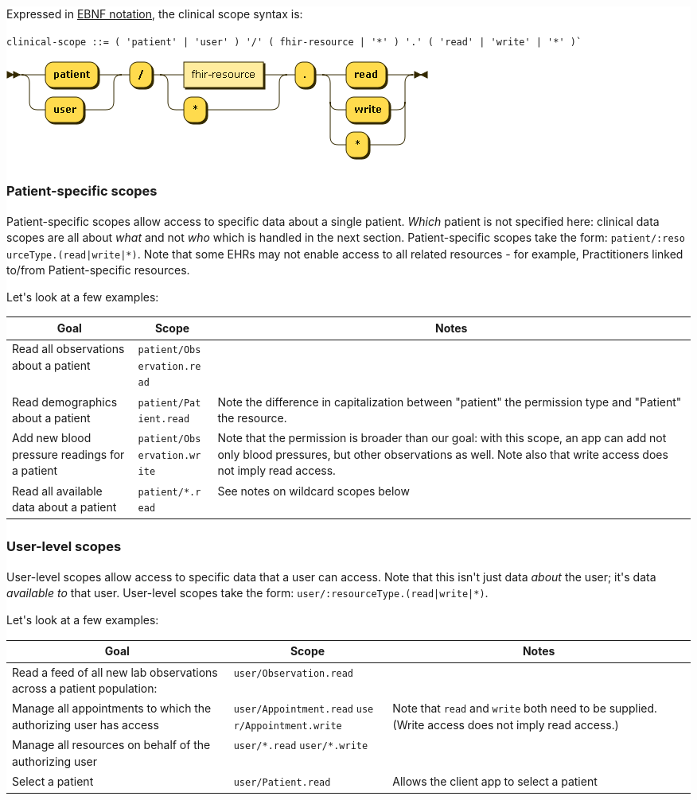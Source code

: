 Expressed in [EBNF notation](https://en.wikipedia.org/wiki/Extended_Backus%E2%80%93Naur_Form), the clinical scope syntax is:

```
clinical-scope ::= ( 'patient' | 'user' ) '/' ( fhir-resource | '*' ) '.' ( 'read' | 'write' | '*' )`
```

[//]: # (Diagram generated from http://www.bottlecaps.de/rr/ui)
<div style='text-align: left'>
  <img src="clinical-scope-syntax-diagram.png" alt="Clinical scope syntax diagram" class="spec-image"/>
</div>

### Patient-specific scopes

Patient-specific scopes allow access to specific data about a single patient.
*Which* patient is not specified here: clinical data
scopes are all about *what* and not *who* which is handled in the next section.
Patient-specific scopes take the form: `patient/:resourceType.(read|write|*)`.  Note that some EHRs may not enable access to all related resources - for example, Practitioners linked to/from Patient-specific resources.

Let's look at a few examples:

Goal | Scope | Notes
-----|-------|-----
Read all observations about a patient | `patient/Observation.read` |
Read demographics about a patient | `patient/Patient.read` | Note the difference in capitalization between "patient" the permission type and "Patient" the resource.
Add new blood pressure readings for a patient| `patient/Observation.write`| Note that the permission is broader than our goal: with this scope, an app can add not only blood pressures, but other observations as well. Note also that write access does not imply read access.
Read all available data about a patient| `patient/*.read`| See notes on wildcard scopes below |

### User-level scopes

User-level scopes allow access to specific data that a user can access. Note
that this isn't just data *about* the user; it's data *available to* that user.
User-level scopes take the form: `user/:resourceType.(read|write|*)`.

Let's look at a few examples:

Goal | Scope | Notes
-----|-------|-----
Read a feed of all new lab observations across a patient population: | `user/Observation.read` |
Manage all appointments to which the authorizing user has access | `user/Appointment.read` `user/Appointment.write` | Note that `read` and `write` both need to be supplied. (Write access does not imply read access.)
Manage all resources on behalf of the authorizing user| `user/*.read` `user/*.write `|
Select a patient| `user/Patient.read` | Allows the client app to select a patient


[^1]: Section is marked as "experimental" to indicate that there may be future backwards-incompatible changes to the style document pointed to by the `smart_style_url`.